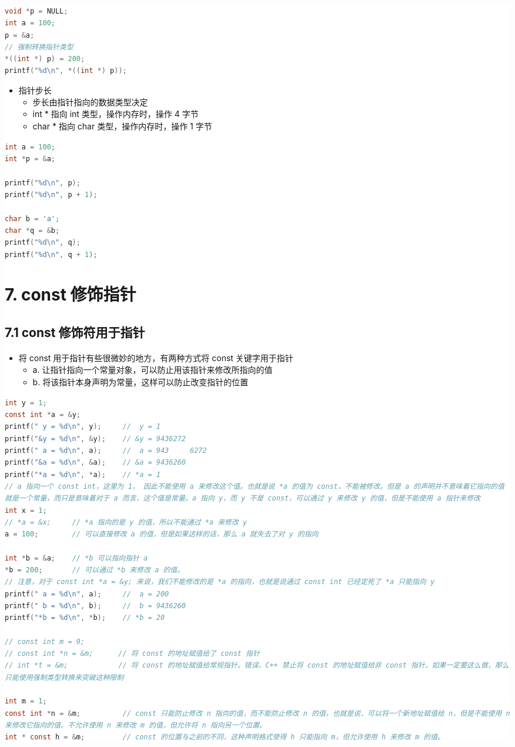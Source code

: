 ```c
void *p = NULL;
int a = 100;
p = &a;
// 强制转换指针类型
*((int *) p) = 200;
printf("%d\n", *((int *) p));
```

+ 指针步长
  + 步长由指针指向的数据类型决定
  + int * 指向 int 类型，操作内存时，操作 4 字节
  + char * 指向 char 类型，操作内存时，操作 1 字节

```c
int a = 100;
int *p = &a;

printf("%d\n", p);
printf("%d\n", p + 1);

char b = 'a';
char *q = &b;
printf("%d\n", q);
printf("%d\n", q + 1);
```

# 7. const 修饰指针
## 7.1 const 修饰符用于指针
+ 将 const 用于指针有些很微妙的地方，有两种方式将 const 关键字用于指针
  + a. 让指针指向一个常量对象，可以防止用该指针来修改所指向的值
  + b. 将该指针本身声明为常量，这样可以防止改变指针的位置

```c
int y = 1;
const int *a = &y;
printf(" y = %d\n", y);     //  y = 1
printf("&y = %d\n", &y);    // &y = 9436272
printf(" a = %d\n", a);     //  a = 943     6272
printf("&a = %d\n", &a);    // &a = 9436260
printf("*a = %d\n", *a);    // *a = 1
// a 指向一个 const int，这里为 1， 因此不能使用 a 来修改这个值。也就是说 *a 的值为 const，不能被修改。但是 a 的声明并不意味着它指向的值就是一个常量，而只是意味着对于 a 而言，这个值是常量。a 指向 y，而 y 不是 const，可以通过 y 来修改 y 的值，但是不能使用 a 指针来修改
int x = 1;
// *a = &x;     // *a 指向的是 y 的值，所以不能通过 *a 来修改 y
a = 100;        // 可以直接修改 a 的值，但是如果这样的话，那么 a 就失去了对 y 的指向

int *b = &a;    // *b 可以指向指针 a
*b = 200;       // 可以通过 *b 来修改 a 的值。
// 注意，对于 const int *a = &y; 来说，我们不能修改的是 *a 的指向，也就是说通过 const int 已经定死了 *a 只能指向 y
printf(" a = %d\n", a);     //  a = 200
printf(" b = %d\n", b);     //  b = 9436260
printf("*b = %d\n", *b);    // *b = 20

// const int m = 9;
// const int *n = &m;      // 将 const 的地址赋值给了 const 指针
// int *t = &m;            // 将 const 的地址赋值给常规指针。错误，C++ 禁止将 const 的地址赋值给非 const 指针，如果一定要这么做，那么只能使用强制类型转换来突破这种限制

int m = 1;
const int *n = &m;          // const 只能防止修改 n 指向的值，而不能防止修改 n 的值，也就是说，可以将一个新地址赋值给 n，但是不能使用 n 来修改它指向的值。不允许使用 n 来修改 m 的值，但允许将 n 指向另一个位置。
int * const h = &m;         // const 的位置与之前的不同，这种声明格式使得 h 只能指向 m，但允许使用 h 来修改 m 的值。
```